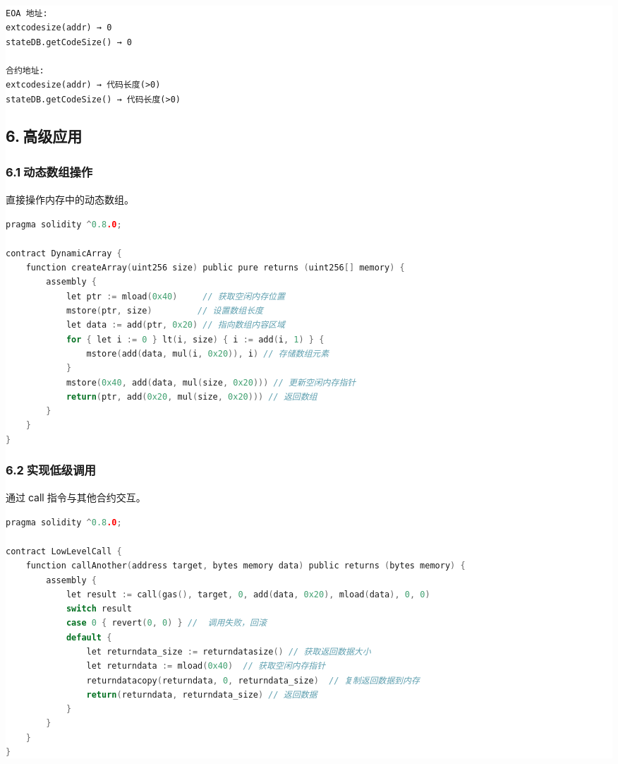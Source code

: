 ```
EOA 地址:
extcodesize(addr) → 0
stateDB.getCodeSize() → 0

合约地址:
extcodesize(addr) → 代码长度(>0)
stateDB.getCodeSize() → 代码长度(>0)
```

## **6. 高级应用**

### 6.1 动态数组操作

直接操作内存中的动态数组。

```Go
pragma solidity ^0.8.0;

contract DynamicArray {
    function createArray(uint256 size) public pure returns (uint256[] memory) {
        assembly {
            let ptr := mload(0x40)     // 获取空闲内存位置
            mstore(ptr, size)         // 设置数组长度
            let data := add(ptr, 0x20) // 指向数组内容区域
            for { let i := 0 } lt(i, size) { i := add(i, 1) } {
                mstore(add(data, mul(i, 0x20)), i) // 存储数组元素
            }
            mstore(0x40, add(data, mul(size, 0x20))) // 更新空闲内存指针
            return(ptr, add(0x20, mul(size, 0x20))) // 返回数组
        }
    }
}
```

### 6.2 **实现低级调用**

通过 call 指令与其他合约交互。

```Go
pragma solidity ^0.8.0;

contract LowLevelCall {
    function callAnother(address target, bytes memory data) public returns (bytes memory) {
        assembly {
            let result := call(gas(), target, 0, add(data, 0x20), mload(data), 0, 0) 
            switch result
            case 0 { revert(0, 0) } //  调用失败，回滚
            default {
                let returndata_size := returndatasize() // 获取返回数据大小
                let returndata := mload(0x40)  // 获取空闲内存指针
                returndatacopy(returndata, 0, returndata_size)  // 复制返回数据到内存
                return(returndata, returndata_size) // 返回数据
            }
        }
    }
}
```
